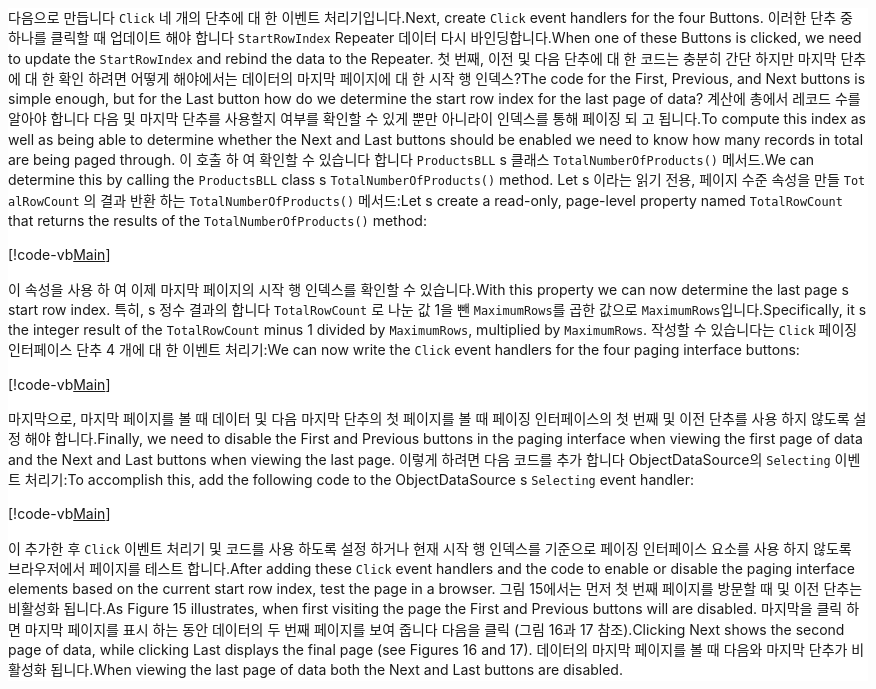 <span data-ttu-id="4eb23-305">다음으로 만듭니다 `Click` 네 개의 단추에 대 한 이벤트 처리기입니다.</span><span class="sxs-lookup"><span data-stu-id="4eb23-305">Next, create `Click` event handlers for the four Buttons.</span></span> <span data-ttu-id="4eb23-306">이러한 단추 중 하나를 클릭할 때 업데이트 해야 합니다 `StartRowIndex` Repeater 데이터 다시 바인딩합니다.</span><span class="sxs-lookup"><span data-stu-id="4eb23-306">When one of these Buttons is clicked, we need to update the `StartRowIndex` and rebind the data to the Repeater.</span></span> <span data-ttu-id="4eb23-307">첫 번째, 이전 및 다음 단추에 대 한 코드는 충분히 간단 하지만 마지막 단추에 대 한 확인 하려면 어떻게 해야에서는 데이터의 마지막 페이지에 대 한 시작 행 인덱스?</span><span class="sxs-lookup"><span data-stu-id="4eb23-307">The code for the First, Previous, and Next buttons is simple enough, but for the Last button how do we determine the start row index for the last page of data?</span></span> <span data-ttu-id="4eb23-308">계산에 총에서 레코드 수를 알아야 합니다 다음 및 마지막 단추를 사용할지 여부를 확인할 수 있게 뿐만 아니라이 인덱스를 통해 페이징 되 고 됩니다.</span><span class="sxs-lookup"><span data-stu-id="4eb23-308">To compute this index as well as being able to determine whether the Next and Last buttons should be enabled we need to know how many records in total are being paged through.</span></span> <span data-ttu-id="4eb23-309">이 호출 하 여 확인할 수 있습니다 합니다 `ProductsBLL` s 클래스 `TotalNumberOfProducts()` 메서드.</span><span class="sxs-lookup"><span data-stu-id="4eb23-309">We can determine this by calling the `ProductsBLL` class s `TotalNumberOfProducts()` method.</span></span> <span data-ttu-id="4eb23-310">Let s 이라는 읽기 전용, 페이지 수준 속성을 만들 `TotalRowCount` 의 결과 반환 하는 `TotalNumberOfProducts()` 메서드:</span><span class="sxs-lookup"><span data-stu-id="4eb23-310">Let s create a read-only, page-level property named `TotalRowCount` that returns the results of the `TotalNumberOfProducts()` method:</span></span>

[!code-vb[Main](sorting-data-in-a-datalist-or-repeater-control-vb/samples/sample15.vb)]

<span data-ttu-id="4eb23-311">이 속성을 사용 하 여 이제 마지막 페이지의 시작 행 인덱스를 확인할 수 있습니다.</span><span class="sxs-lookup"><span data-stu-id="4eb23-311">With this property we can now determine the last page s start row index.</span></span> <span data-ttu-id="4eb23-312">특히, s 정수 결과의 합니다 `TotalRowCount` 로 나눈 값 1을 뺀 `MaximumRows`를 곱한 값으로 `MaximumRows`입니다.</span><span class="sxs-lookup"><span data-stu-id="4eb23-312">Specifically, it s the integer result of the `TotalRowCount` minus 1 divided by `MaximumRows`, multiplied by `MaximumRows`.</span></span> <span data-ttu-id="4eb23-313">작성할 수 있습니다는 `Click` 페이징 인터페이스 단추 4 개에 대 한 이벤트 처리기:</span><span class="sxs-lookup"><span data-stu-id="4eb23-313">We can now write the `Click` event handlers for the four paging interface buttons:</span></span>

[!code-vb[Main](sorting-data-in-a-datalist-or-repeater-control-vb/samples/sample16.vb)]

<span data-ttu-id="4eb23-314">마지막으로, 마지막 페이지를 볼 때 데이터 및 다음 마지막 단추의 첫 페이지를 볼 때 페이징 인터페이스의 첫 번째 및 이전 단추를 사용 하지 않도록 설정 해야 합니다.</span><span class="sxs-lookup"><span data-stu-id="4eb23-314">Finally, we need to disable the First and Previous buttons in the paging interface when viewing the first page of data and the Next and Last buttons when viewing the last page.</span></span> <span data-ttu-id="4eb23-315">이렇게 하려면 다음 코드를 추가 합니다 ObjectDataSource의 `Selecting` 이벤트 처리기:</span><span class="sxs-lookup"><span data-stu-id="4eb23-315">To accomplish this, add the following code to the ObjectDataSource s `Selecting` event handler:</span></span>

[!code-vb[Main](sorting-data-in-a-datalist-or-repeater-control-vb/samples/sample17.vb)]

<span data-ttu-id="4eb23-316">이 추가한 후 `Click` 이벤트 처리기 및 코드를 사용 하도록 설정 하거나 현재 시작 행 인덱스를 기준으로 페이징 인터페이스 요소를 사용 하지 않도록 브라우저에서 페이지를 테스트 합니다.</span><span class="sxs-lookup"><span data-stu-id="4eb23-316">After adding these `Click` event handlers and the code to enable or disable the paging interface elements based on the current start row index, test the page in a browser.</span></span> <span data-ttu-id="4eb23-317">그림 15에서는 먼저 첫 번째 페이지를 방문할 때 및 이전 단추는 비활성화 됩니다.</span><span class="sxs-lookup"><span data-stu-id="4eb23-317">As Figure 15 illustrates, when first visiting the page the First and Previous buttons will are disabled.</span></span> <span data-ttu-id="4eb23-318">마지막을 클릭 하면 마지막 페이지를 표시 하는 동안 데이터의 두 번째 페이지를 보여 줍니다 다음을 클릭 (그림 16과 17 참조).</span><span class="sxs-lookup"><span data-stu-id="4eb23-318">Clicking Next shows the second page of data, while clicking Last displays the final page (see Figures 16 and 17).</span></span> <span data-ttu-id="4eb23-319">데이터의 마지막 페이지를 볼 때 다음와 마지막 단추가 비활성화 됩니다.</span><span class="sxs-lookup"><span data-stu-id="4eb23-319">When viewing the last page of data both the Next and Last buttons are disabled.</span></span>

